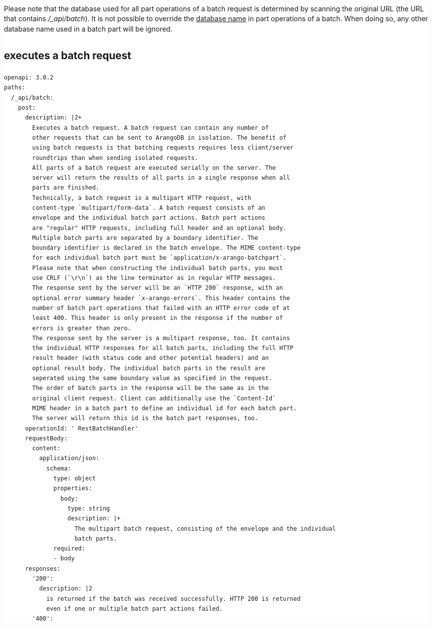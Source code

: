 Please note that the database used for all part operations of a batch
request is determined by scanning the original URL (the URL that contains
*/_api/batch*). It is not possible to override the
[database name](../../appendix/appendix-glossary#database-name) in
part operations of a batch. When doing so, any other database name used 
in a batch part will be ignored.
## executes a batch request
```http-spec
openapi: 3.0.2
paths:
  /_api/batch:
    post:
      description: |2+
        Executes a batch request. A batch request can contain any number of
        other requests that can be sent to ArangoDB in isolation. The benefit of
        using batch requests is that batching requests requires less client/server
        roundtrips than when sending isolated requests.
        All parts of a batch request are executed serially on the server. The
        server will return the results of all parts in a single response when all
        parts are finished.
        Technically, a batch request is a multipart HTTP request, with
        content-type `multipart/form-data`. A batch request consists of an
        envelope and the individual batch part actions. Batch part actions
        are "regular" HTTP requests, including full header and an optional body.
        Multiple batch parts are separated by a boundary identifier. The
        boundary identifier is declared in the batch envelope. The MIME content-type
        for each individual batch part must be `application/x-arango-batchpart`.
        Please note that when constructing the individual batch parts, you must
        use CRLF (`\r\n`) as the line terminator as in regular HTTP messages.
        The response sent by the server will be an `HTTP 200` response, with an
        optional error summary header `x-arango-errors`. This header contains the
        number of batch part operations that failed with an HTTP error code of at
        least 400. This header is only present in the response if the number of
        errors is greater than zero.
        The response sent by the server is a multipart response, too. It contains
        the individual HTTP responses for all batch parts, including the full HTTP
        result header (with status code and other potential headers) and an
        optional result body. The individual batch parts in the result are
        seperated using the same boundary value as specified in the request.
        The order of batch parts in the response will be the same as in the
        original client request. Client can additionally use the `Content-Id`
        MIME header in a batch part to define an individual id for each batch part.
        The server will return this id is the batch part responses, too.
      operationId: ' RestBatchHandler'
      requestBody:
        content:
          application/json:
            schema:
              type: object
              properties:
                body:
                  type: string
                  description: |+
                    The multipart batch request, consisting of the envelope and the individual
                    batch parts.
              required:
              - body
      responses:
        '200':
          description: |2
            is returned if the batch was received successfully. HTTP 200 is returned
            even if one or multiple batch part actions failed.
        '400':
```